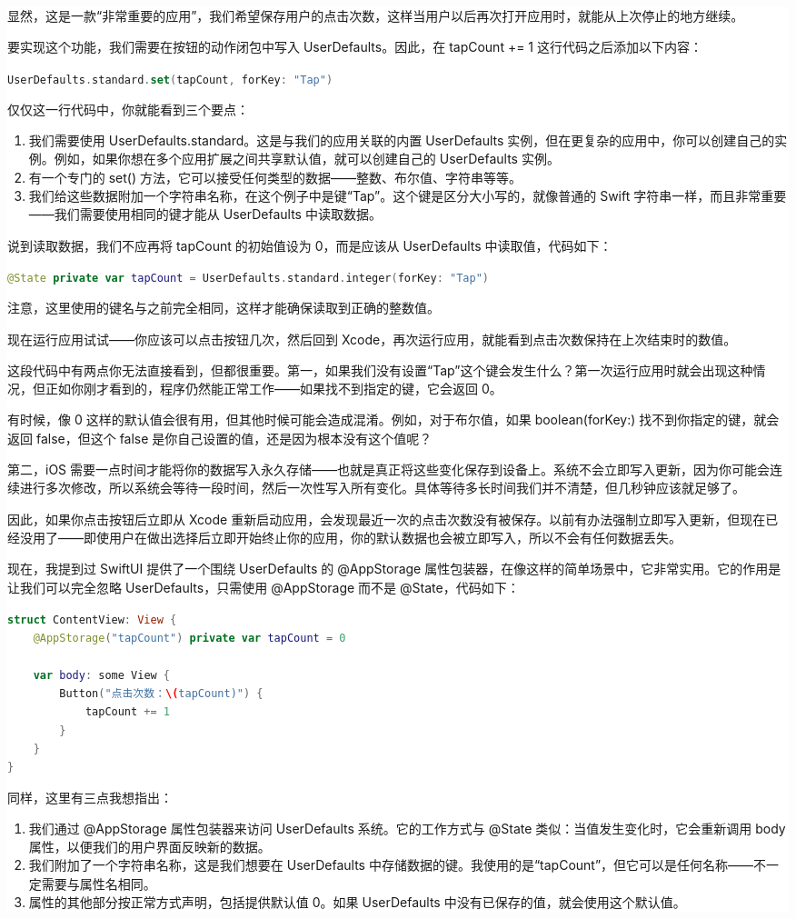 显然，这是一款“非常重要的应用”，我们希望保存用户的点击次数，这样当用户以后再次打开应用时，就能从上次停止的地方继续。

要实现这个功能，我们需要在按钮的动作闭包中写入 UserDefaults。因此，在 tapCount += 1 这行代码之后添加以下内容：

```swift
UserDefaults.standard.set(tapCount, forKey: "Tap")
```

仅仅这一行代码中，你就能看到三个要点：

1. 我们需要使用 UserDefaults.standard。这是与我们的应用关联的内置 UserDefaults 实例，但在更复杂的应用中，你可以创建自己的实例。例如，如果你想在多个应用扩展之间共享默认值，就可以创建自己的 UserDefaults 实例。
2. 有一个专门的 set() 方法，它可以接受任何类型的数据——整数、布尔值、字符串等等。
3. 我们给这些数据附加一个字符串名称，在这个例子中是键“Tap”。这个键是区分大小写的，就像普通的 Swift 字符串一样，而且非常重要——我们需要使用相同的键才能从 UserDefaults 中读取数据。

说到读取数据，我们不应再将 tapCount 的初始值设为 0，而是应该从 UserDefaults 中读取值，代码如下：

```swift
@State private var tapCount = UserDefaults.standard.integer(forKey: "Tap")
```

注意，这里使用的键名与之前完全相同，这样才能确保读取到正确的整数值。

现在运行应用试试——你应该可以点击按钮几次，然后回到 Xcode，再次运行应用，就能看到点击次数保持在上次结束时的数值。

这段代码中有两点你无法直接看到，但都很重要。第一，如果我们没有设置“Tap”这个键会发生什么？第一次运行应用时就会出现这种情况，但正如你刚才看到的，程序仍然能正常工作——如果找不到指定的键，它会返回 0。

有时候，像 0 这样的默认值会很有用，但其他时候可能会造成混淆。例如，对于布尔值，如果 boolean(forKey:) 找不到你指定的键，就会返回 false，但这个 false 是你自己设置的值，还是因为根本没有这个值呢？

第二，iOS 需要一点时间才能将你的数据写入永久存储——也就是真正将这些变化保存到设备上。系统不会立即写入更新，因为你可能会连续进行多次修改，所以系统会等待一段时间，然后一次性写入所有变化。具体等待多长时间我们并不清楚，但几秒钟应该就足够了。

因此，如果你点击按钮后立即从 Xcode 重新启动应用，会发现最近一次的点击次数没有被保存。以前有办法强制立即写入更新，但现在已经没用了——即使用户在做出选择后立即开始终止你的应用，你的默认数据也会被立即写入，所以不会有任何数据丢失。

现在，我提到过 SwiftUI 提供了一个围绕 UserDefaults 的 @AppStorage 属性包装器，在像这样的简单场景中，它非常实用。它的作用是让我们可以完全忽略 UserDefaults，只需使用 @AppStorage 而不是 @State，代码如下：

```swift
struct ContentView: View {
    @AppStorage("tapCount") private var tapCount = 0

    var body: some View {
        Button("点击次数：\(tapCount)") {
            tapCount += 1
        }
    }
}
```

同样，这里有三点我想指出：

1. 我们通过 @AppStorage 属性包装器来访问 UserDefaults 系统。它的工作方式与 @State 类似：当值发生变化时，它会重新调用 body 属性，以便我们的用户界面反映新的数据。
2. 我们附加了一个字符串名称，这是我们想要在 UserDefaults 中存储数据的键。我使用的是“tapCount”，但它可以是任何名称——不一定需要与属性名相同。
3. 属性的其他部分按正常方式声明，包括提供默认值 0。如果 UserDefaults 中没有已保存的值，就会使用这个默认值。
